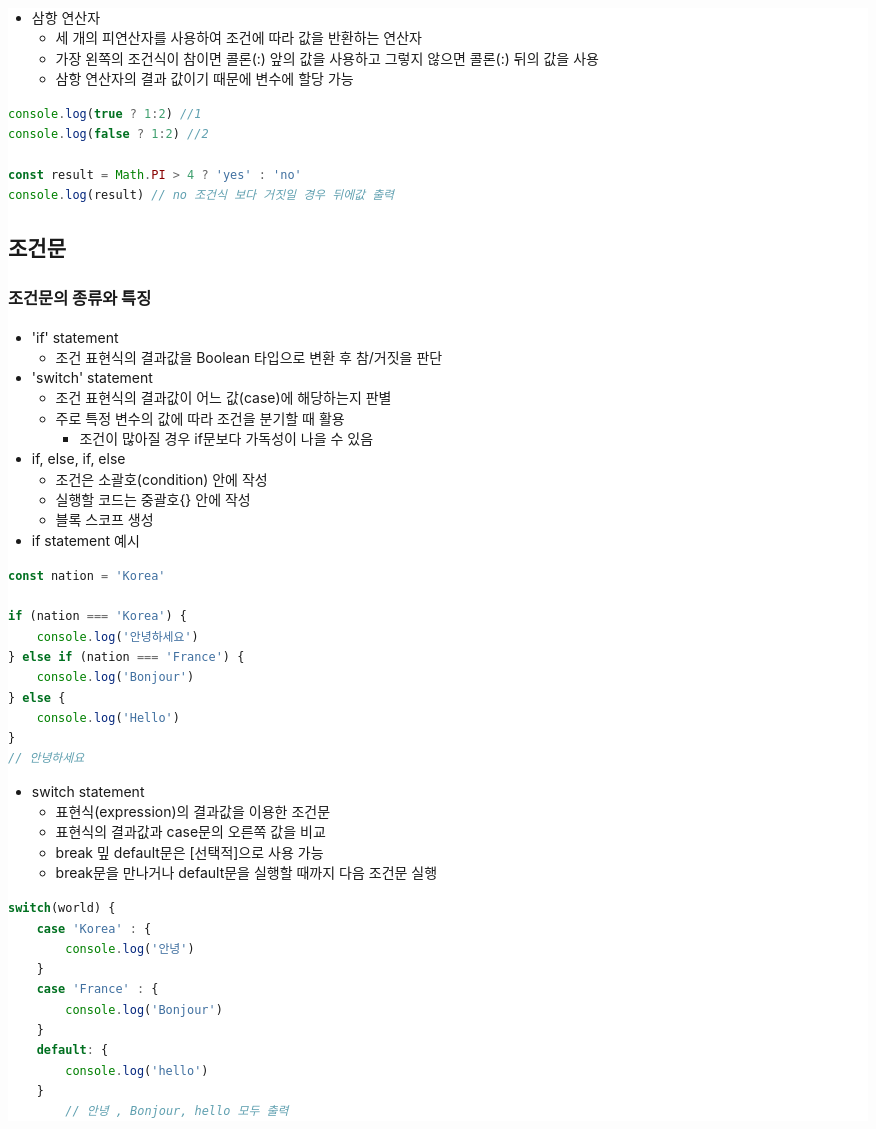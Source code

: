 
- 삼항 연산자
  - 세 개의 피연산자를 사용하여 조건에 따라 값을 반환하는 연산자
  - 가장 왼쪽의 조건식이 참이면 콜론(:) 앞의 값을 사용하고 그렇지 않으면 콜론(:) 뒤의 값을 사용
  - 삼항 연산자의 결과 값이기 때문에 변수에 할당 가능

```javascript
console.log(true ? 1:2) //1
console.log(false ? 1:2) //2

const result = Math.PI > 4 ? 'yes' : 'no'
console.log(result) // no 조건식 보다 거짓일 경우 뒤에값 출력
```



## 조건문

### 조건문의 종류와 특징

- 'if' statement
  - 조건 표현식의 결과값을 Boolean 타입으로 변환 후 참/거짓을 판단
- 'switch' statement
  - 조건 표현식의 결과값이 어느 값(case)에 해당하는지 판별
  - 주로 특정 변수의 값에 따라 조건을 분기할 때 활용
    - 조건이 많아질 경우 if문보다 가독성이 나을 수 있음
- if, else, if, else
  - 조건은 소괄호(condition) 안에 작성
  - 실행할 코드는 중괄호{} 안에 작성
  - 블록 스코프 생성
- if statement 예시

```javascript
const nation = 'Korea'

if (nation === 'Korea') {
    console.log('안녕하세요')
} else if (nation === 'France') {
    console.log('Bonjour')
} else {
    console.log('Hello')
}
// 안녕하세요
```

- switch statement
  - 표현식(expression)의 결과값을 이용한 조건문
  - 표현식의 결과값과 case문의 오른쪽 값을 비교
  - break 밒 default문은 [선택적]으로 사용 가능
  - break문을 만나거나 default문을 실행할 때까지 다음 조건문 실행

```javascript
switch(world) {
    case 'Korea' : {
        console.log('안녕')
    }
    case 'France' : {
        console.log('Bonjour')
    }
    default: {
        console.log('hello')
    }
        // 안녕 , Bonjour, hello 모두 출력
```
